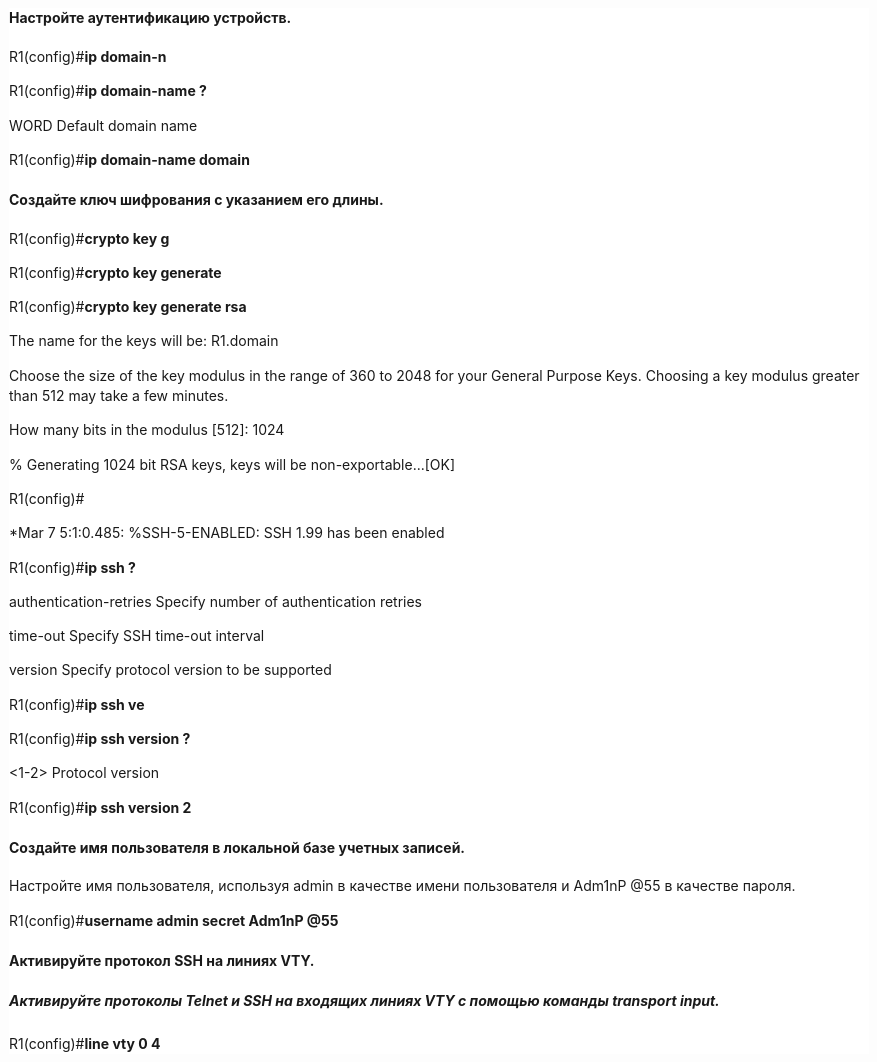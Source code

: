 #### Настройте аутентификацию устройств.

R1(config)#**ip domain-n**

R1(config)#**ip domain-name ?**

WORD Default domain name

R1(config)#**ip domain-name domain**

#### Создайте ключ шифрования с указанием его длины.

R1(config)#**crypto key g**

R1(config)#**crypto key generate**

R1(config)#**crypto key generate rsa**

The name for the keys will be: R1.domain

Choose the size of the key modulus in the range of 360 to 2048 for your
General Purpose Keys. Choosing a key modulus greater than 512 may take
a few minutes.

How many bits in the modulus [512]: 1024

% Generating 1024 bit RSA keys, keys will be non-exportable...[OK]

R1(config)#

*Mar 7 5:1:0.485: %SSH-5-ENABLED: SSH 1.99 has been enabled

R1(config)#**ip ssh ?**

authentication-retries Specify number of authentication retries

time-out Specify SSH time-out interval

version Specify protocol version to be supported

R1(config)#**ip ssh ve**

R1(config)#**ip ssh version ?**

<1-2> Protocol version

R1(config)#**ip ssh version 2**

#### Создайте имя пользователя в локальной базе учетных записей.

Настройте имя пользователя, используя admin в качестве имени пользователя и Adm1nP @55 в качестве пароля.

R1(config)#**username admin secret Adm1nP @55**

#### Активируйте протокол SSH на линиях VTY.

##### Активируйте протоколы Telnet и SSH на входящих линиях VTY с помощью команды transport input.

R1(config)#**line vty 0 4**

